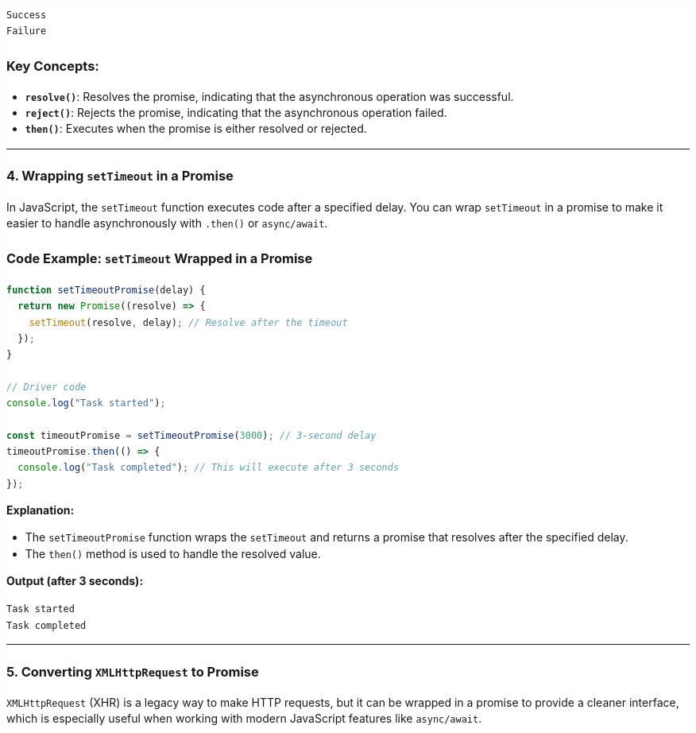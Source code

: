 ```
Success
Failure
```

### Key Concepts:
- **`resolve()`**: Resolves the promise, indicating that the asynchronous operation was successful.
- **`reject()`**: Rejects the promise, indicating that the asynchronous operation failed.
- **`then()`**: Executes when the promise is either resolved or rejected.

---

### 4. Wrapping `setTimeout` in a Promise

In JavaScript, the `setTimeout` function executes code after a specified delay. You can wrap `setTimeout` in a promise to make it easier to handle asynchronously with `.then()` or `async/await`.

### Code Example: `setTimeout` Wrapped in a Promise

```javascript
function setTimeoutPromise(delay) {
  return new Promise((resolve) => {
    setTimeout(resolve, delay); // Resolve after the timeout
  });
}

// Driver code
console.log("Task started");

const timeoutPromise = setTimeoutPromise(3000); // 3-second delay
timeoutPromise.then(() => {
  console.log("Task completed"); // This will execute after 3 seconds
});
```

**Explanation:**
- The `setTimeoutPromise` function wraps the `setTimeout` and returns a promise that resolves after the specified delay.
- The `then()` method is used to handle the resolved value.

**Output (after 3 seconds):**

```
Task started
Task completed
```

---

### 5. Converting `XMLHttpRequest` to Promise

`XMLHttpRequest` (XHR) is a legacy way to make HTTP requests, but it can be wrapped in a promise to provide a cleaner interface, which is especially useful when working with modern JavaScript features like `async/await`.
